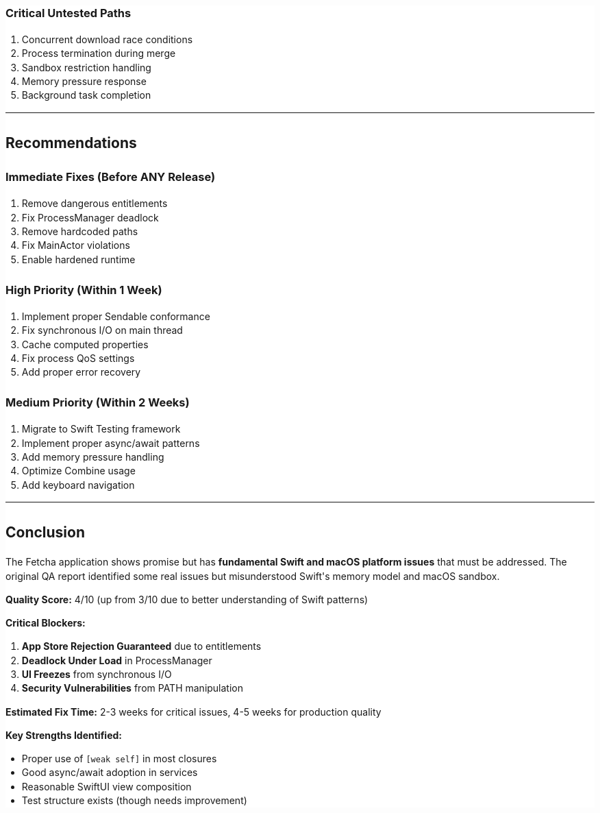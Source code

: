 ### Critical Untested Paths
1. Concurrent download race conditions
2. Process termination during merge
3. Sandbox restriction handling
4. Memory pressure response
5. Background task completion

---

## Recommendations

### Immediate Fixes (Before ANY Release)
1. Remove dangerous entitlements
2. Fix ProcessManager deadlock
3. Remove hardcoded paths
4. Fix MainActor violations
5. Enable hardened runtime

### High Priority (Within 1 Week)
1. Implement proper Sendable conformance
2. Fix synchronous I/O on main thread  
3. Cache computed properties
4. Fix process QoS settings
5. Add proper error recovery

### Medium Priority (Within 2 Weeks)
1. Migrate to Swift Testing framework
2. Implement proper async/await patterns
3. Add memory pressure handling
4. Optimize Combine usage
5. Add keyboard navigation

---

## Conclusion

The Fetcha application shows promise but has **fundamental Swift and macOS platform issues** that must be addressed. The original QA report identified some real issues but misunderstood Swift's memory model and macOS sandbox.

**Quality Score:** 4/10 (up from 3/10 due to better understanding of Swift patterns)

**Critical Blockers:**
1. **App Store Rejection Guaranteed** due to entitlements
2. **Deadlock Under Load** in ProcessManager  
3. **UI Freezes** from synchronous I/O
4. **Security Vulnerabilities** from PATH manipulation

**Estimated Fix Time:** 2-3 weeks for critical issues, 4-5 weeks for production quality

**Key Strengths Identified:**
- Proper use of `[weak self]` in most closures
- Good async/await adoption in services
- Reasonable SwiftUI view composition
- Test structure exists (though needs improvement)
